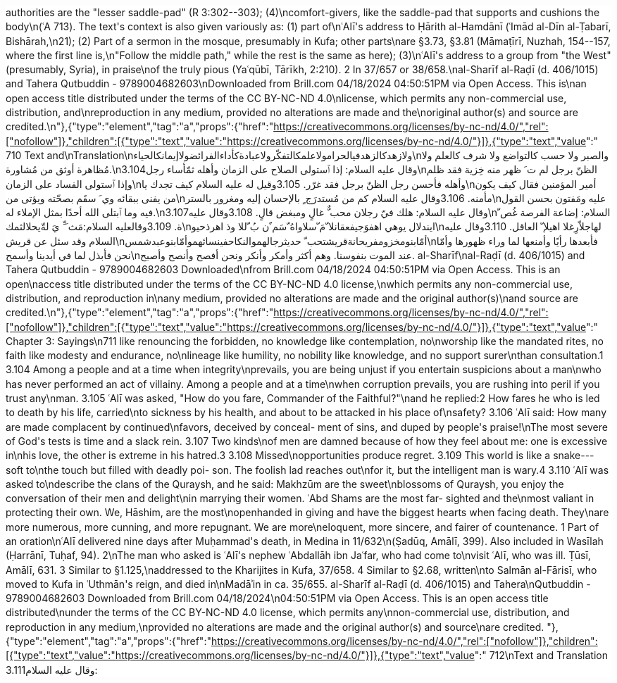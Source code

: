 authorities are the \"lesser saddle-pad\" (R 3:302--303); (4)\ncomfort-givers, like the saddle-pad that supports and cushions the body\n(ʿA 713). The text's context is also given variously as: (1) part of\nʿAlī's address to Ḥārith al-Hamdānī (ʿImād al-Dīn al-Ṭabarī, Bishārah,\n21); (2) Part of a sermon in the mosque, presumably in Kufa; other parts\nare §3.73, §3.81 (Māmaṭīrī, Nuzhah, 154--157, where the first line is,\n\"Follow the middle path,\" while the rest is the same as here); (3)\nʿAlī's address to a group from \"the West\" (presumably, Syria), in praise\nof the truly pious (Yaʿqūbī, Tārīkh, 2:210). 2 In 37/657 or 38/658.\nal-Sharīf al-Raḍī (d. 406/1015) and Tahera Qutbuddin - 9789004682603\nDownloaded from Brill.com 04/18/2024 04:50:51PM via Open Access. This is\nan open access title distributed under the terms of the CC BY-NC-ND 4.0\nlicense, which permits any non-commercial use, distribution, and\nreproduction in any medium, provided no alterations are made and the\noriginal author(s) and source are credited.\n"},{"type":"element","tag":"a","props":{"href":"https://creativecommons.org/licenses/by-nc-nd/4.0/","rel":["nofollow"]},"children":[{"type":"text","value":"https://creativecommons.org/licenses/by-nc-nd/4.0/"}]},{"type":"text","value":" 710 Text and\nTranslation\nولازهدكالزهدفيالحرامولاعلمكالتفكّرولاعبادةكأداءالفرائضولاإيمانكالحياء\nوالصبر ولا حسب كالتواضع ولا شرف كالعلم ولا مُظاهرة أوثق من مُشاورة.\n3.104وقال عليه السلام: إذا ٱستولى الصلاح على الزمان وأهله ثمّأساء رجل\nالظنّ برجل لم ت َ ظهر منه خِزية فقد ظلم وإذا ٱستولى الفساد على الزمان\nوأهله فأحسن رجل الظنّ برجل فقد غرّر. 3.105وقيل له عليه السلام كيف تجدك يا\nأمير المؤمنين فقال كيف يكون من يفنى ببقائه وي َ سقَم بصحّته ويؤتى من\nمأمنه. 3.106وقال عليه السلام كم من مُستدرَج ٍ بالإحسان إليه ومغرور بالستر\nعليه ومَفتون بحسن القول فيه وما ٱبتلى الله أحدًا بمثل الإملاء له.\n3.107وقال عليه السلام: هلك فيّ رجلان محب ٌّ غالٍ ومبغض قالٍ. 3.108وقال عليه\nالسلام: إضاعة الفرصة غُص ّ ة. 3.109وقالعليه السلام:مَث َ ِّ يَ لةّيحلالثمك\nايندلال يوهي اهفوَجيفعقانلا ّمَ ّسلاواهُ ّسَم ٌن بُ ّللا وذ اهرذحيو\nلهاجلاّرِغلا اهيلإ ّ العاقل. 3.110وقال عليه السلام وقد سئل عن قريش\nأمّابنومخزومفريحانةقريشتحب ّ حديثرجالهموالنكاحفينسائهموأمّابنوعبدشمس\nفأبعدها رأيًا وأمنعها لما وراء ظهورها وأمّا نحن فأبذل لما في أيدينا وأسمح\nعند الموت بنفوسنا. وهم أكثر وأمكر وأنكر ونحن أفصح وأنصح وأصبح. al-Sharīf\nal-Raḍī (d. 406/1015) and Tahera Qutbuddin - 9789004682603 Downloaded\nfrom Brill.com 04/18/2024 04:50:51PM via Open Access. This is an open\naccess title distributed under the terms of the CC BY-NC-ND 4.0 license,\nwhich permits any non-commercial use, distribution, and reproduction in\nany medium, provided no alterations are made and the original author(s)\nand source are credited.\n"},{"type":"element","tag":"a","props":{"href":"https://creativecommons.org/licenses/by-nc-nd/4.0/","rel":["nofollow"]},"children":[{"type":"text","value":"https://creativecommons.org/licenses/by-nc-nd/4.0/"}]},{"type":"text","value":" Chapter 3: Sayings\n711 like renouncing the forbidden, no knowledge like contemplation, no\nworship like the mandated rites, no faith like modesty and endurance, no\nlineage like humility, no nobility like knowledge, and no support surer\nthan consultation.1 3.104 Among a people and at a time when integrity\nprevails, you are being unjust if you entertain suspicions about a man\nwho has never performed an act of villainy. Among a people and at a time\nwhen corruption prevails, you are rushing into peril if you trust any\nman. 3.105 ʿAlī was asked, \"How do you fare, Commander of the Faithful?\"\nand he replied:2 How fares he who is led to death by his life, carried\nto sickness by his health, and about to be attacked in his place of\nsafety? 3.106 ʿAlī said: How many are made complacent by continued\nfavors, deceived by conceal- ment of sins, and duped by people's praise!\nThe most severe of God's tests is time and a slack rein. 3.107 Two kinds\nof men are damned because of how they feel about me: one is excessive in\nhis love, the other is extreme in his hatred.3 3.108 Missed\nopportunities produce regret. 3.109 This world is like a snake---soft to\nthe touch but filled with deadly poi- son. The foolish lad reaches out\nfor it, but the intelligent man is wary.4 3.110 ʿAlī was asked to\ndescribe the clans of the Quraysh, and he said: Makhzūm are the sweet\nblossoms of Quraysh, you enjoy the conversation of their men and delight\nin marrying their women. ʿAbd Shams are the most far- sighted and the\nmost valiant in protecting their own. We, Hāshim, are the most\nopenhanded in giving and have the biggest hearts when facing death. They\nare more numerous, more cunning, and more repugnant. We are more\neloquent, more sincere, and fairer of countenance. 1 Part of an oration\nʿAlī delivered nine days after Muḥammad's death, in Medina in 11/632\n(Ṣadūq, Amālī, 399). Also included in Wasīlah (Ḥarrānī, Tuḥaf, 94). 2\nThe man who asked is ʿAlī's nephew ʿAbdallāh ibn Jaʿfar, who had come to\nvisit ʿAlī, who was ill. Ṭūsī, Amālī, 631. 3 Similar to §1.125,\naddressed to the Kharijites in Kufa, 37/658. 4 Similar to §2.68, written\nto Salmān al-Fārisī, who moved to Kufa in ʿUthmān's reign, and died in\nMadāʾin in ca. 35/655. al-Sharīf al-Raḍī (d. 406/1015) and Tahera\nQutbuddin - 9789004682603 Downloaded from Brill.com 04/18/2024\n04:50:51PM via Open Access. This is an open access title distributed\nunder the terms of the CC BY-NC-ND 4.0 license, which permits any\nnon-commercial use, distribution, and reproduction in any medium,\nprovided no alterations are made and the original author(s) and source\nare credited. "},{"type":"element","tag":"a","props":{"href":"https://creativecommons.org/licenses/by-nc-nd/4.0/","rel":["nofollow"]},"children":[{"type":"text","value":"https://creativecommons.org/licenses/by-nc-nd/4.0/"}]},{"type":"text","value":" 712\nText and Translation 3.111وقال عليه السلام: